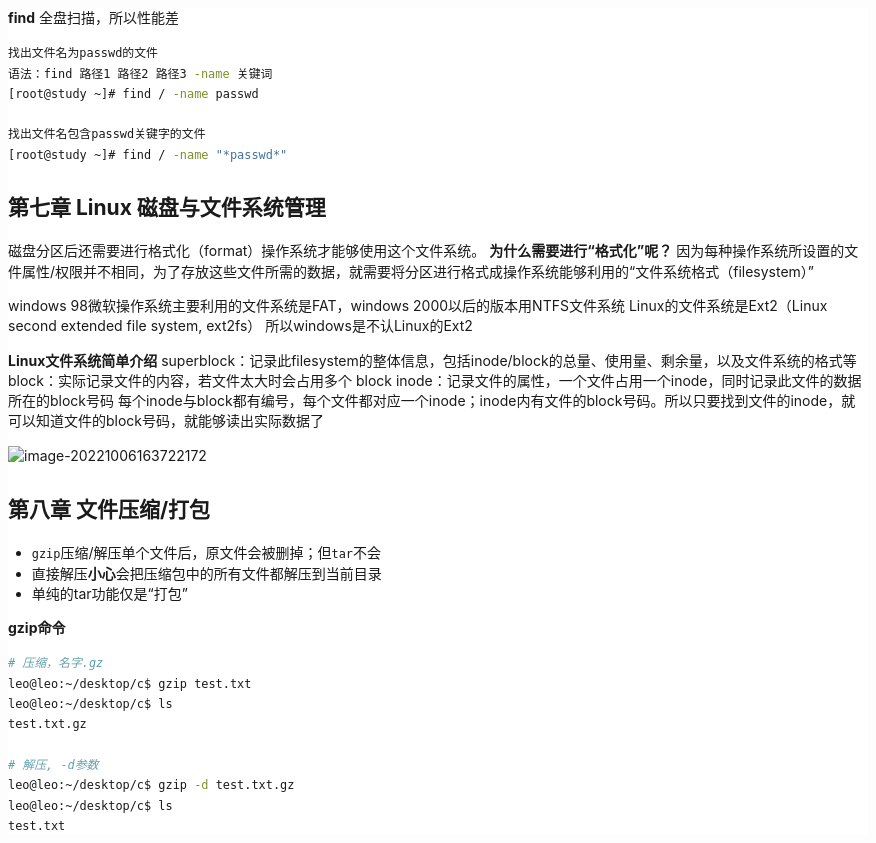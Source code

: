 

**find**
全盘扫描，所以性能差

```bash
找出文件名为passwd的文件
语法：find 路径1 路径2 路径3 -name 关键词
[root@study ~]# find / -name passwd

找出文件名包含passwd关键字的文件
[root@study ~]# find / -name "*passwd*"
```



## 第七章 Linux 磁盘与文件系统管理

磁盘分区后还需要进行格式化（format）操作系统才能够使用这个文件系统。
**为什么需要进行“格式化”呢？**
因为每种操作系统所设置的文件属性/权限并不相同，为了存放这些文件所需的数据，就需要将分区进行格式成操作系统能够利用的“文件系统格式（filesystem）”

windows 98微软操作系统主要利用的文件系统是FAT，windows 2000以后的版本用NTFS文件系统
Linux的文件系统是Ext2（Linux second extended file system, ext2fs）
所以windows是不认Linux的Ext2



**Linux文件系统简单介绍**
superblock：记录此filesystem的整体信息，包括inode/block的总量、使用量、剩余量，以及文件系统的格式等
block：实际记录文件的内容，若文件太大时会占用多个 block
inode：记录文件的属性，一个文件占用一个inode，同时记录此文件的数据所在的block号码
每个inode与block都有编号，每个文件都对应一个inode；inode内有文件的block号码。所以只要找到文件的inode，就可以知道文件的block号码，就能够读出实际数据了


![image-20221006163722172](./images/image-20221006163722172.png)

## 第八章 文件压缩/打包

- `gzip`压缩/解压单个文件后，原文件会被删掉；但`tar`不会
- 直接解压**小心**会把压缩包中的所有文件都解压到当前目录
- 单纯的tar功能仅是“打包”

**gzip命令**

```bash
# 压缩，名字.gz
leo@leo:~/desktop/c$ gzip test.txt 
leo@leo:~/desktop/c$ ls
test.txt.gz

# 解压, -d参数
leo@leo:~/desktop/c$ gzip -d test.txt.gz 
leo@leo:~/desktop/c$ ls
test.txt
```
